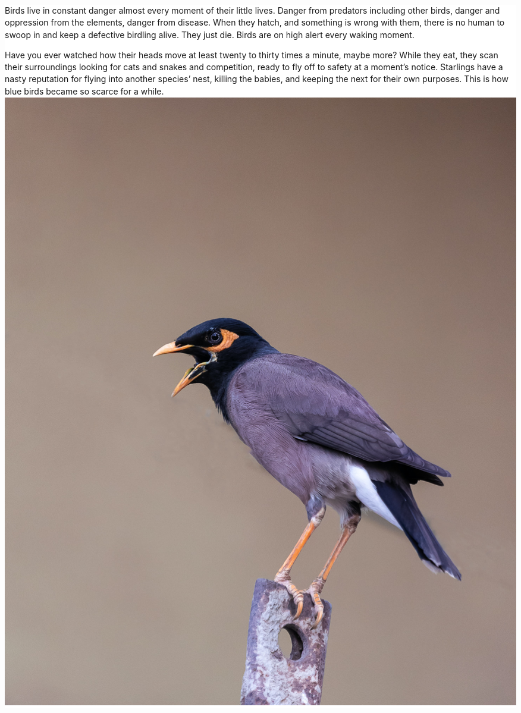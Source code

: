 Birds live in constant danger almost every moment of their little lives. Danger from predators including other birds, danger and oppression from the elements, danger from disease. When they hatch, and something is wrong with them, there is no human to swoop in and keep a defective birdling alive. They just die. Birds are on high alert every waking moment.

Have you ever watched how their heads move at least twenty to thirty times a minute, maybe more? While they eat, they scan their surroundings looking for cats and snakes and competition, ready to fly off to safety at a moment’s notice. Starlings have a nasty reputation for flying into another species’ nest, killing the babies, and keeping the next for their own purposes. This is how blue birds became so scarce for a while.![](/images/uploads/lenstravelier-lmldlszbe1e-unsplash.jpg)
